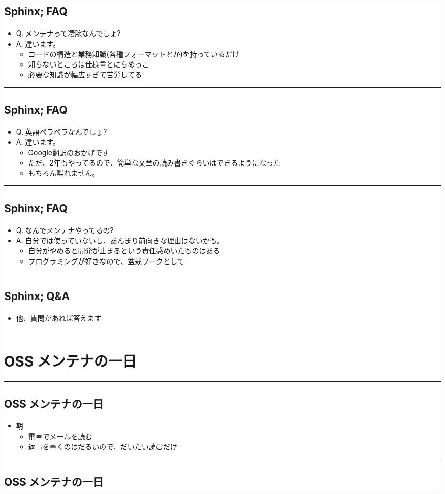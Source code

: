 
## Sphinx; FAQ

* Q. メンテナって凄腕なんでしょ?
* A. 違います。
    * コードの構造と業務知識(各種フォーマットとか)を持っているだけ
    * 知らないところは仕様書とにらめっこ
    * 必要な知識が幅広すぎて苦労してる

---

## Sphinx; FAQ

* Q. 英語ペラペラなんでしょ?
* A. 違います。
    * Google翻訳のおかげです
    * ただ、2年もやってるので、簡単な文章の読み書きぐらいはできるようになった
    * もちろん喋れません。

---

## Sphinx; FAQ

* Q. なんでメンテナやってるの?
* A. 自分では使っていないし、あんまり前向きな理由はないかも。
    * 自分がやめると開発が止まるという責任感めいたものはある
    * プログラミングが好きなので、盆栽ワークとして

---

## Sphinx; Q&A

* 他、質問があれば答えます

---

# OSS メンテナの一日

---

## OSS メンテナの一日

* 朝
    * 電車でメールを読む
    * 返事を書くのはだるいので、だいたい読むだけ

---

## OSS メンテナの一日
